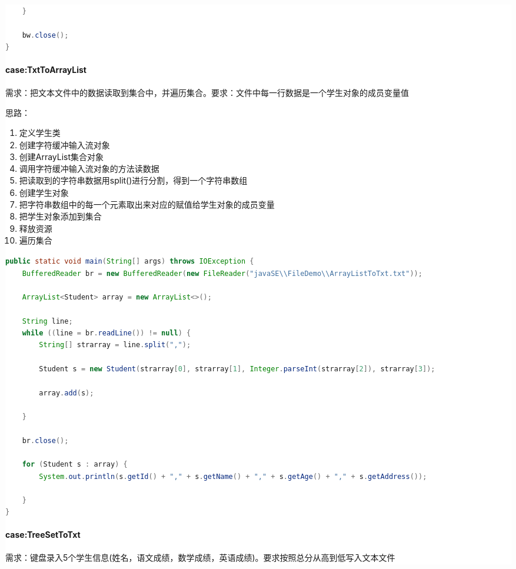 ```java
    }

    bw.close();
}
```

#### case:TxtToArrayList

需求：把文本文件中的数据读取到集合中，并遍历集合。要求：文件中每一行数据是一个学生对象的成员变量值

思路：

1. 定义学生类
2. 创建字符缓冲输入流对象
3. 创建ArrayList集合对象
4. 调用字符缓冲输入流对象的方法读数据
5. 把读取到的字符串数据用split()进行分割，得到一个字符串数组
6. 创建学生对象
7. 把字符串数组中的每一个元素取出来对应的赋值给学生对象的成员变量
8. 把学生对象添加到集合
9. 释放资源
10. 遍历集合

```java
public static void main(String[] args) throws IOException {
    BufferedReader br = new BufferedReader(new FileReader("javaSE\\FileDemo\\ArrayListToTxt.txt"));

    ArrayList<Student> array = new ArrayList<>();

    String line;
    while ((line = br.readLine()) != null) {
        String[] strarray = line.split(",");

        Student s = new Student(strarray[0], strarray[1], Integer.parseInt(strarray[2]), strarray[3]);

        array.add(s);

    }

    br.close();

    for (Student s : array) {
        System.out.println(s.getId() + "," + s.getName() + "," + s.getAge() + "," + s.getAddress());

    }
}
```

#### case:TreeSetToTxt

需求：键盘录入5个学生信息(姓名，语文成绩，数学成绩，英语成绩)。要求按照总分从高到低写入文本文件

